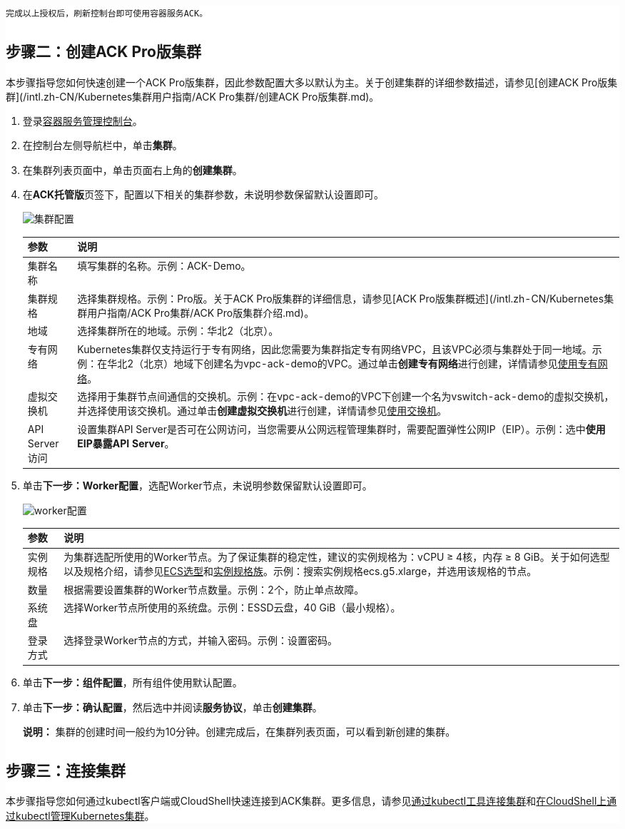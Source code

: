     完成以上授权后，刷新控制台即可使用容器服务ACK。


## 步骤二：创建ACK Pro版集群

本步骤指导您如何快速创建一个ACK Pro版集群，因此参数配置大多以默认为主。关于创建集群的详细参数描述，请参见[创建ACK Pro版集群](/intl.zh-CN/Kubernetes集群用户指南/ACK Pro集群/创建ACK Pro版集群.md)。

1.  登录[容器服务管理控制台](https://cs.console.aliyun.com)。

2.  在控制台左侧导航栏中，单击**集群**。

3.  在集群列表页面中，单击页面右上角的**创建集群**。

4.  在**ACK托管版**页签下，配置以下相关的集群参数，未说明参数保留默认设置即可。

    ![集群配置](https://help-static-aliyun-doc.aliyuncs.com/assets/img/zh-CN/0098190361/p323737.png)

    |参数|说明|
    |--|--|
    |集群名称|填写集群的名称。示例：ACK-Demo。|
    |集群规格|选择集群规格。示例：Pro版。关于ACK Pro版集群的详细信息，请参见[ACK Pro版集群概述](/intl.zh-CN/Kubernetes集群用户指南/ACK Pro集群/ACK Pro版集群介绍.md)。|
    |地域|选择集群所在的地域。示例：华北2（北京）。|
    |专有网络|Kubernetes集群仅支持运行于专有网络，因此您需要为集群指定专有网络VPC，且该VPC必须与集群处于同一地域。示例：在华北2（北京）地域下创建名为vpc-ack-demo的VPC。通过单击**创建专有网络**进行创建，详情请参见[使用专有网络](/intl.zh-CN/专有网络和交换机/使用专有网络.md)。 |
    |虚拟交换机|选择用于集群节点间通信的交换机。示例：在vpc-ack-demo的VPC下创建一个名为vswitch-ack-demo的虚拟交换机，并选择使用该交换机。通过单击**创建虚拟交换机**进行创建，详情请参见[使用交换机](/intl.zh-CN/专有网络和交换机/使用交换机.md)。 |
    |API Server访问|设置集群API Server是否可在公网访问，当您需要从公网远程管理集群时，需要配置弹性公网IP（EIP）。示例：选中**使用EIP暴露API Server**。 |

5.  单击**下一步：Worker配置**，选配Worker节点，未说明参数保留默认设置即可。

    ![worker配置](https://help-static-aliyun-doc.aliyuncs.com/assets/img/zh-CN/0098190361/p323745.png)

    |参数|说明|
    |--|--|
    |实例规格|为集群选配所使用的Worker节点。为了保证集群的稳定性，建议的实例规格为：vCPU ≥ 4核，内存 ≥ 8 GiB。关于如何选型以及规格介绍，请参见[ECS选型](https://help.aliyun.com/document_detail/98886.html)和[实例规格族](/intl.zh-CN/实例/实例规格族.md)。示例：搜索实例规格ecs.g5.xlarge，并选用该规格的节点。 |
    |数量|根据需要设置集群的Worker节点数量。示例：2个，防止单点故障。|
    |系统盘|选择Worker节点所使用的系统盘。示例：ESSD云盘，40 GiB（最小规格）。|
    |登录方式|选择登录Worker节点的方式，并输入密码。示例：设置密码。|

6.  单击**下一步：组件配置**，所有组件使用默认配置。

7.  单击**下一步：确认配置**，然后选中并阅读**服务协议**，单击**创建集群**。

    **说明：** 集群的创建时间一般约为10分钟。创建完成后，在集群列表页面，可以看到新创建的集群。


## 步骤三：连接集群

本步骤指导您如何通过kubectl客户端或CloudShell快速连接到ACK集群。更多信息，请参见[通过kubectl工具连接集群](/intl.zh-CN/Kubernetes集群用户指南/集群/连接集群/通过kubectl工具连接集群.md)和[在CloudShell上通过kubectl管理Kubernetes集群](/intl.zh-CN/Kubernetes集群用户指南/集群/连接集群/在CloudShell上通过kubectl管理Kubernetes集群.md)。
